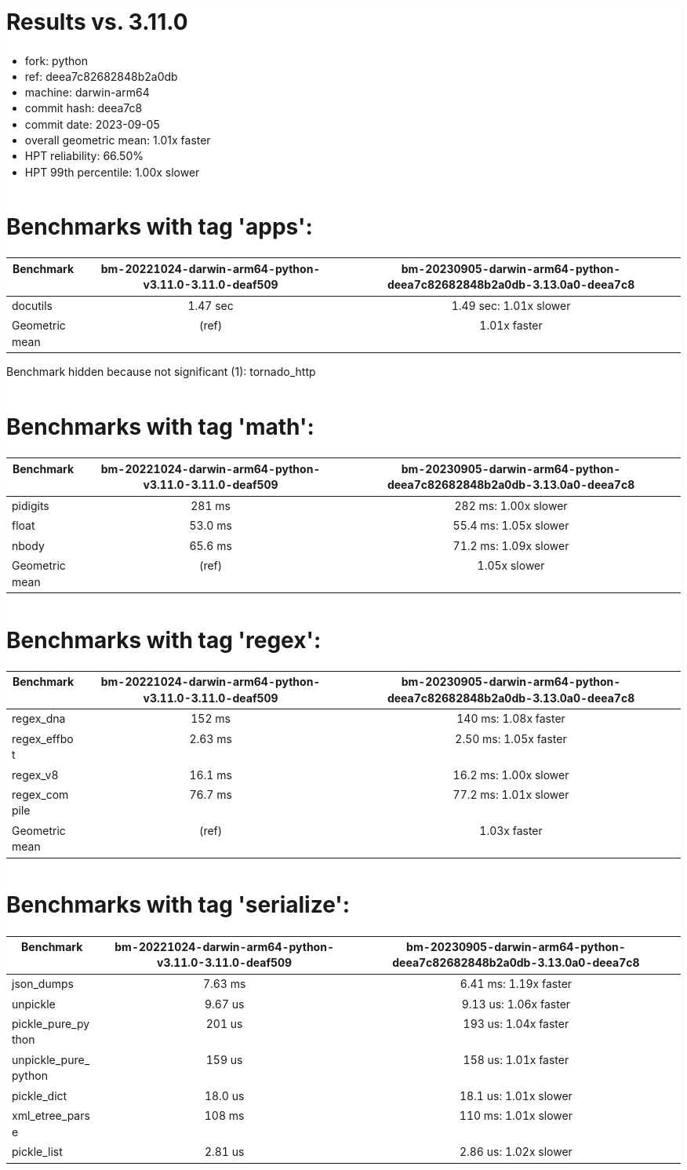
# Results vs. 3.11.0

- fork: python
- ref: deea7c82682848b2a0db
- machine: darwin-arm64
- commit hash: deea7c8
- commit date: 2023-09-05
- overall geometric mean: 1.01x faster
- HPT reliability: 66.50%
- HPT 99th percentile: 1.00x slower

Benchmarks with tag 'apps':
===========================

| Benchmark      | bm-20221024-darwin-arm64-python-v3.11.0-3.11.0-deaf509 | bm-20230905-darwin-arm64-python-deea7c82682848b2a0db-3.13.0a0-deea7c8 |
|----------------|:------------------------------------------------------:|:---------------------------------------------------------------------:|
| docutils       | 1.47 sec                                               | 1.49 sec: 1.01x slower                                                |
| Geometric mean | (ref)                                                  | 1.01x faster                                                          |

Benchmark hidden because not significant (1): tornado_http

Benchmarks with tag 'math':
===========================

| Benchmark      | bm-20221024-darwin-arm64-python-v3.11.0-3.11.0-deaf509 | bm-20230905-darwin-arm64-python-deea7c82682848b2a0db-3.13.0a0-deea7c8 |
|----------------|:------------------------------------------------------:|:---------------------------------------------------------------------:|
| pidigits       | 281 ms                                                 | 282 ms: 1.00x slower                                                  |
| float          | 53.0 ms                                                | 55.4 ms: 1.05x slower                                                 |
| nbody          | 65.6 ms                                                | 71.2 ms: 1.09x slower                                                 |
| Geometric mean | (ref)                                                  | 1.05x slower                                                          |

Benchmarks with tag 'regex':
============================

| Benchmark      | bm-20221024-darwin-arm64-python-v3.11.0-3.11.0-deaf509 | bm-20230905-darwin-arm64-python-deea7c82682848b2a0db-3.13.0a0-deea7c8 |
|----------------|:------------------------------------------------------:|:---------------------------------------------------------------------:|
| regex_dna      | 152 ms                                                 | 140 ms: 1.08x faster                                                  |
| regex_effbot   | 2.63 ms                                                | 2.50 ms: 1.05x faster                                                 |
| regex_v8       | 16.1 ms                                                | 16.2 ms: 1.00x slower                                                 |
| regex_compile  | 76.7 ms                                                | 77.2 ms: 1.01x slower                                                 |
| Geometric mean | (ref)                                                  | 1.03x faster                                                          |

Benchmarks with tag 'serialize':
================================

| Benchmark            | bm-20221024-darwin-arm64-python-v3.11.0-3.11.0-deaf509 | bm-20230905-darwin-arm64-python-deea7c82682848b2a0db-3.13.0a0-deea7c8 |
|----------------------|:------------------------------------------------------:|:---------------------------------------------------------------------:|
| json_dumps           | 7.63 ms                                                | 6.41 ms: 1.19x faster                                                 |
| unpickle             | 9.67 us                                                | 9.13 us: 1.06x faster                                                 |
| pickle_pure_python   | 201 us                                                 | 193 us: 1.04x faster                                                  |
| unpickle_pure_python | 159 us                                                 | 158 us: 1.01x faster                                                  |
| pickle_dict          | 18.0 us                                                | 18.1 us: 1.01x slower                                                 |
| xml_etree_parse      | 108 ms                                                 | 110 ms: 1.01x slower                                                  |
| pickle_list          | 2.81 us                                                | 2.86 us: 1.02x slower                                                 |